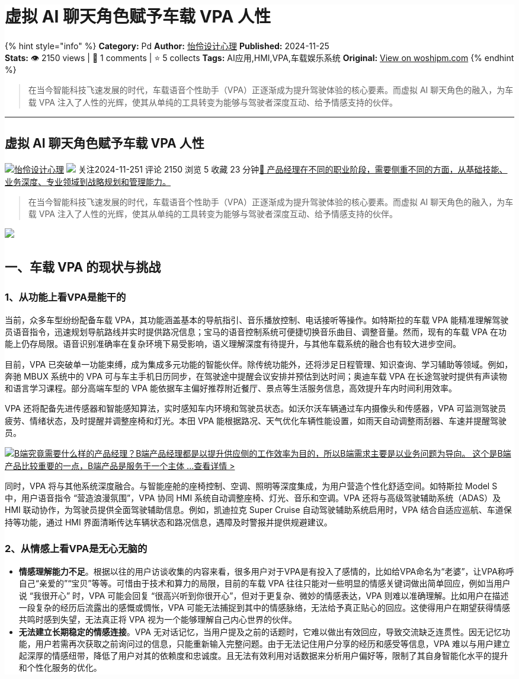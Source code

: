 # 虚拟 AI 聊天角色赋予车载 VPA 人性
{% hint style="info" %}
**Category:** Pd
**Author:** [怡伶设计心理](https://www.woshipm.com/u/118635)
**Published:** 2024-11-25  
**Stats:** 👁️ 2150 views | 💬 1 comments | ⭐ 5 collects
**Tags:** AI应用,HMI,VPA,车载娱乐系统
**Original:** [View on woshipm.com](https://www.woshipm.com/pd/5618599.html)
{% endhint %}
> 在当今智能科技飞速发展的时代，车载语音个性助手（VPA）正逐渐成为提升驾驶体验的核心要素。而虚拟 AI 聊天角色的融入，为车载 VPA 注入了人性的光辉，使其从单纯的工具转变为能够与驾驶者深度互动、给予情感支持的伙伴。

---

## 虚拟 AI 聊天角色赋予车载 VPA 人性

[![](https://image.woshipm.com/wp-files/2022/09/mEnlZ4gqoMG7D22F5Pqx.jpg!/both/72x72)](https://www.woshipm.com/u/118635)[怡伶设计心理](https://www.woshipm.com/u/118635) ![](https://static.woshipm.com/tag/1101_1@2x.png) 关注2024-11-251 评论 2150 浏览 5 收藏 23 分钟[🔗 产品经理在不同的职业阶段，需要侧重不同的方面，从基础技能、业务深度、专业领域到战略规划和管理能力。](https://ke.qidianla.com/courses/90pm)

> 在当今智能科技飞速发展的时代，车载语音个性助手（VPA）正逐渐成为提升驾驶体验的核心要素。而虚拟 AI 聊天角色的融入，为车载 VPA 注入了人性的光辉，使其从单纯的工具转变为能够与驾驶者深度互动、给予情感支持的伙伴。

![](https://image.woshipm.com/2024/11/25/8390b2f2-aafa-11ef-861d-00163e1bca14.png)

## 一、车载 VPA 的现状与挑战

### 1、从功能上看VPA是能干的

当前，众多车型纷纷配备车载 VPA，其功能涵盖基本的导航指引、音乐播放控制、电话接听等操作。如特斯拉的车载 VPA 能精准理解驾驶员语音指令，迅速规划导航路线并实时提供路况信息；宝马的语音控制系统可便捷切换音乐曲目、调整音量。然而，现有的车载 VPA 在功能上仍存局限。语音识别准确率在复杂环境下易受影响，语义理解深度有待提升，与其他车载系统的融合也有较大进步空间。

目前，VPA 已突破单一功能束缚，成为集成多元功能的智能伙伴。除传统功能外，还将涉足日程管理、知识查询、学习辅助等领域。例如，奔驰 MBUX 系统中的 VPA 可与车主手机日历同步，在驾驶途中提醒会议安排并预估到达时间；奥迪车载 VPA 在长途驾驶时提供有声读物和语言学习课程。部分高端车型的 VPA 能依据车主偏好推荐附近餐厅、景点等生活服务信息，高效提升车内时间利用效率。

VPA 还将配备先进传感器和智能感知算法，实时感知车内环境和驾驶员状态。如沃尔沃车辆通过车内摄像头和传感器，VPA 可监测驾驶员疲劳、情绪状态，及时提醒并调整座椅和灯光。本田 VPA 能根据路况、天气优化车辆性能设置，如雨天自动调整雨刮器、车速并提醒驾驶员。

[![](https://image.woshipm.com/2023/08/02/f7cafd68-30e3-11ee-9da3-00163e0b5ff3.png)B端究竟需要什么样的产品经理？B端产品经理都是以提升供应侧的工作效率为目的，所以B端需求主要是以业务问题为导向。 这个是B端产品比较重要的一点，B端产品是服务于一个主体 ...查看详情 >](https://ke.qidianla.com/courses/bcpm)

同时，VPA 将与其他系统深度融合。与智能座舱的座椅控制、空调、照明等深度集成，为用户营造个性化舒适空间。如特斯拉 Model S 中，用户语音指令 “营造浪漫氛围”，VPA 协同 HMI 系统自动调整座椅、灯光、音乐和空调。VPA 还将与高级驾驶辅助系统（ADAS）及 HMI 联动协作，为驾驶员提供全面驾驶辅助信息。例如，凯迪拉克 Super Cruise 自动驾驶辅助系统启用时，VPA 结合自适应巡航、车道保持等功能，通过 HMI 界面清晰传达车辆状态和路况信息，遇障及时警报并提供规避建议。

### 2、从情感上看VPA是无心无脑的

*   **情感理解能力不足**。根据以往的用户访谈收集的内容来看，很多用户对于VPA是有投入了感情的，比如给VPA命名为“老婆”，让VPA称呼自己“亲爱的”“宝贝”等等。可惜由于技术和算力的局限，目前的车载 VPA 往往只能对一些明显的情感关键词做出简单回应，例如当用户说 “我很开心” 时，VPA 可能会回复 “很高兴听到你很开心”，但对于更复杂、微妙的情感表达，VPA 则难以准确理解。比如用户在描述一段复杂的经历后流露出的感慨或惆怅，VPA 可能无法捕捉到其中的情感脉络，无法给予真正贴心的回应。这使得用户在期望获得情感共鸣时感到失望，无法真正将 VPA 视为一个能够理解自己内心世界的伙伴。
*   **无法建立长期稳定的情感连接**。VPA 无对话记忆，当用户提及之前的话题时，它难以做出有效回应，导致交流缺乏连贯性。因无记忆功能，用户若需再次获取之前询问过的信息，只能重新输入完整问题。由于无法记住用户分享的经历和感受等信息，VPA 难以与用户建立起深厚的情感纽带，降低了用户对其的依赖度和忠诚度。且无法有效利用对话数据来分析用户偏好等，限制了其自身智能化水平的提升和个性化服务的优化。
